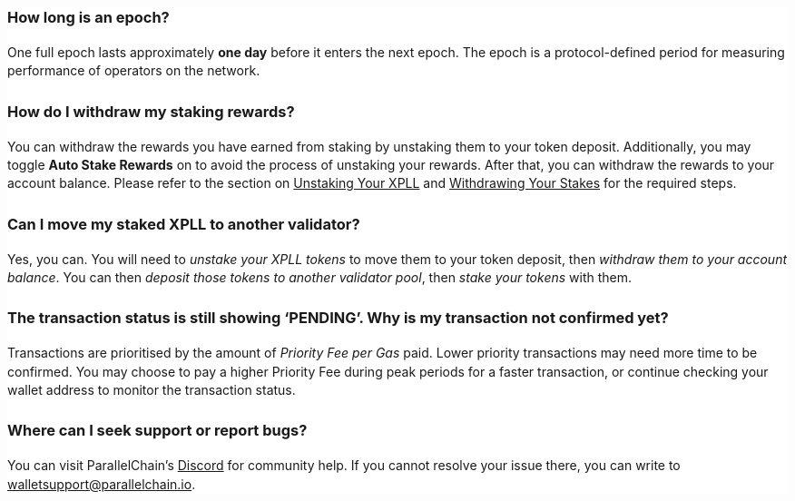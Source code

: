 ### How long is an epoch? 
One full epoch lasts approximately **one day** before it enters the next epoch. The epoch is a protocol-defined period for measuring performance of operators on the network. 

### How do I withdraw my staking rewards? 

You can withdraw the rewards you have earned from staking by unstaking them to your token deposit. Additionally, you may toggle **Auto Stake Rewards** on to avoid the process of unstaking your rewards. After that, you can withdraw the rewards to your account balance. Please refer to the section on [Unstaking Your XPLL](#unstaking-your-xpll) and [Withdrawing Your Stakes](#withdrawing-your-stakes) for the required steps. 

### Can I move my staked XPLL to another validator? 
Yes, you can. You will need to *unstake your XPLL tokens* to move them to your token deposit, then *withdraw them to your account balance*. You can then *deposit those tokens to another validator pool*, then *stake your tokens* with them.  


### The transaction status is still showing ‘PENDING’. Why is my transaction not confirmed yet? 

Transactions are prioritised by the amount of *Priority Fee per Gas* paid. Lower priority transactions may need more time to be confirmed. You may choose to pay a higher Priority Fee during peak periods for a faster transaction, or continue checking your wallet address to monitor the transaction status. 

### Where can I seek support or report bugs? 

You can visit ParallelChain’s [Discord](https://discord.gg/parallelchainofficial) for community help. If you cannot resolve your issue there, you can write to [walletsupport@parallelchain.io](mailto:walletsupport@parallelchain.io). 